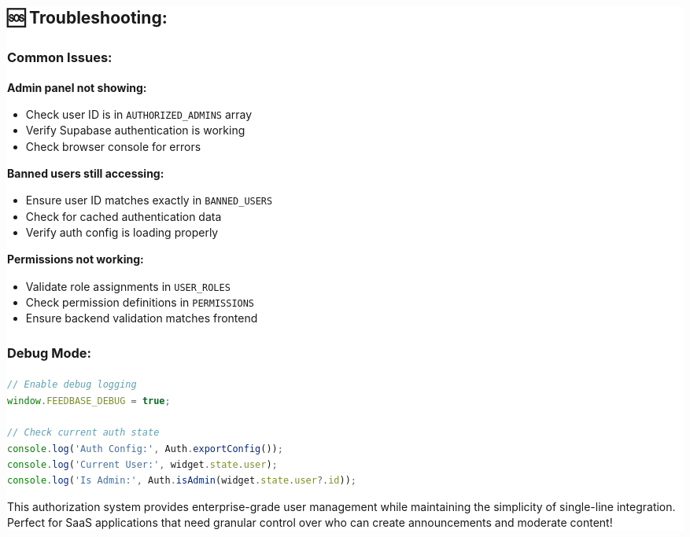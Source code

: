 ## 🆘 **Troubleshooting:**

### **Common Issues:**

**Admin panel not showing:**
- Check user ID is in `AUTHORIZED_ADMINS` array
- Verify Supabase authentication is working
- Check browser console for errors

**Banned users still accessing:**
- Ensure user ID matches exactly in `BANNED_USERS`
- Check for cached authentication data
- Verify auth config is loading properly

**Permissions not working:**
- Validate role assignments in `USER_ROLES`
- Check permission definitions in `PERMISSIONS`
- Ensure backend validation matches frontend

### **Debug Mode:**
```javascript
// Enable debug logging
window.FEEDBASE_DEBUG = true;

// Check current auth state
console.log('Auth Config:', Auth.exportConfig());
console.log('Current User:', widget.state.user);
console.log('Is Admin:', Auth.isAdmin(widget.state.user?.id));
```

This authorization system provides enterprise-grade user management while maintaining the simplicity of single-line integration. Perfect for SaaS applications that need granular control over who can create announcements and moderate content!
